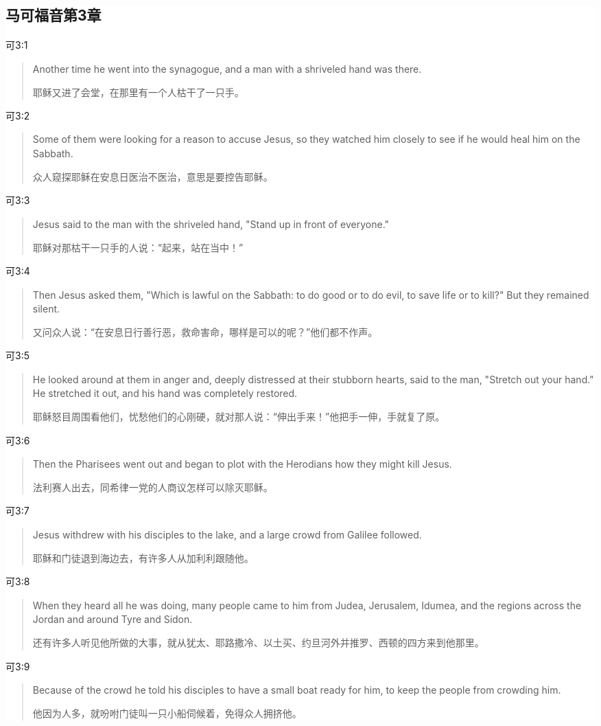 
## 马可福音第3章
可3:1
> Another time he went into the synagogue, and a man with a shriveled hand was there.
>
> 耶稣又进了会堂，在那里有一个人枯干了一只手。


可3:2
> Some of them were looking for a reason to accuse Jesus, so they watched him closely to see if he would heal him on the Sabbath.
>
> 众人窥探耶稣在安息日医治不医治，意思是要控告耶稣。


可3:3
> Jesus said to the man with the shriveled hand, "Stand up in front of everyone."
>
> 耶稣对那枯干一只手的人说：“起来，站在当中！”


可3:4
> Then Jesus asked them, "Which is lawful on the Sabbath: to do good or to do evil, to save life or to kill?" But they remained silent.
>
> 又问众人说：“在安息日行善行恶，救命害命，哪样是可以的呢？”他们都不作声。


可3:5
> He looked around at them in anger and, deeply distressed at their stubborn hearts, said to the man, "Stretch out your hand." He stretched it out, and his hand was completely restored.
>
> 耶稣怒目周围看他们，忧愁他们的心刚硬，就对那人说：“伸出手来！”他把手一伸，手就复了原。


可3:6
> Then the Pharisees went out and began to plot with the Herodians how they might kill Jesus.
>
> 法利赛人出去，同希律一党的人商议怎样可以除灭耶稣。


可3:7
> Jesus withdrew with his disciples to the lake, and a large crowd from Galilee followed.
>
> 耶稣和门徒退到海边去，有许多人从加利利跟随他。


可3:8
> When they heard all he was doing, many people came to him from Judea, Jerusalem, Idumea, and the regions across the Jordan and around Tyre and Sidon.
>
> 还有许多人听见他所做的大事，就从犹太、耶路撒冷、以土买、约旦河外并推罗、西顿的四方来到他那里。


可3:9
> Because of the crowd he told his disciples to have a small boat ready for him, to keep the people from crowding him.
>
> 他因为人多，就吩咐门徒叫一只小船伺候着，免得众人拥挤他。
